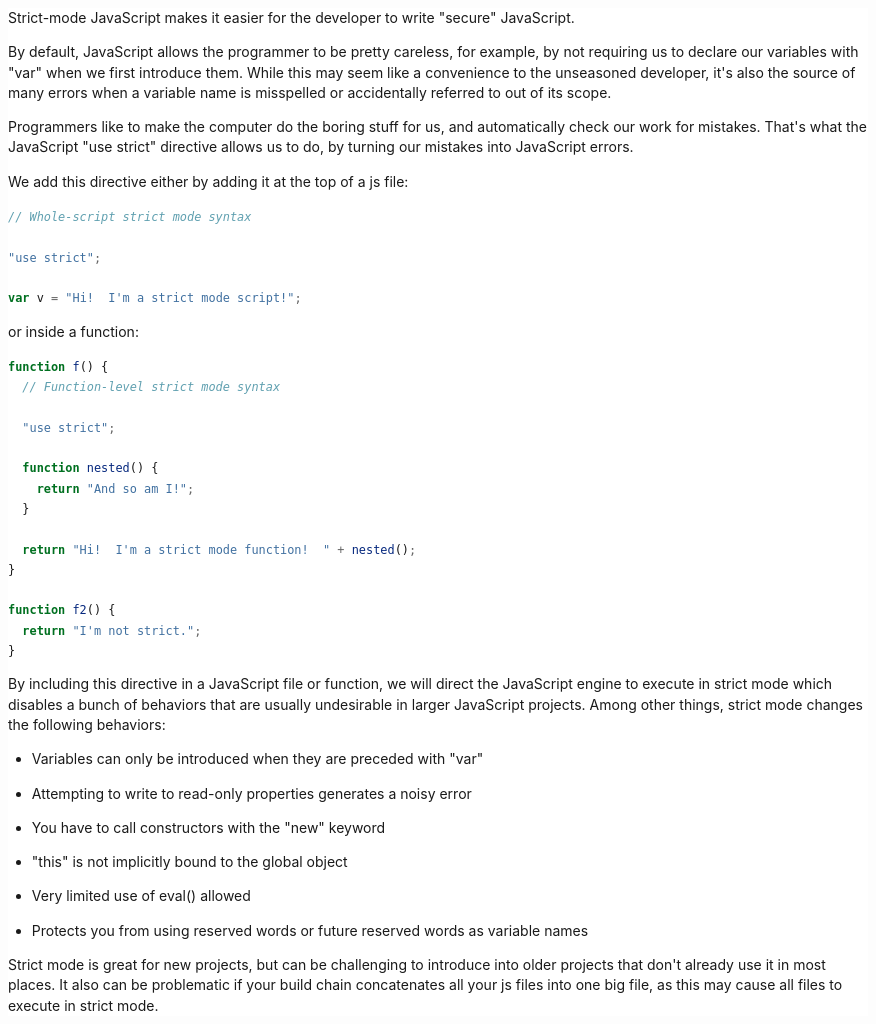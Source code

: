 
Strict-mode JavaScript makes it easier for the developer to write "secure" JavaScript.

By default, JavaScript allows the programmer to be pretty careless, for example, by not requiring us to declare our variables with "var" when we first introduce them. While this may seem like a convenience to the unseasoned developer, it's also the source of many errors when a variable name is misspelled or accidentally referred to out of its scope.

Programmers like to make the computer do the boring stuff for us, and automatically check our work for mistakes. That's what the JavaScript "use strict" directive allows us to do, by turning our mistakes into JavaScript errors.

We add this directive either by adding it at the top of a js file:

```javascript
// Whole-script strict mode syntax

"use strict";

var v = "Hi!  I'm a strict mode script!";
```

or inside a function:

```javascript
function f() {
  // Function-level strict mode syntax

  "use strict";

  function nested() {
    return "And so am I!";
  }

  return "Hi!  I'm a strict mode function!  " + nested();
}

function f2() {
  return "I'm not strict.";
}
```

By including this directive in a JavaScript file or function, we will direct the JavaScript engine to execute in strict mode which disables a bunch of behaviors that are usually undesirable in larger JavaScript projects. Among other things, strict mode changes the following behaviors:

- Variables can only be introduced when they are preceded with "var"

- Attempting to write to read-only properties generates a noisy error

- You have to call constructors with the "new" keyword

- "this" is not implicitly bound to the global object

- Very limited use of eval() allowed

- Protects you from using reserved words or future reserved words as variable names

Strict mode is great for new projects, but can be challenging to introduce into older projects that don't already use it in most places. It also can be problematic if your build chain concatenates all your js files into one big file, as this may cause all files to execute in strict mode.
